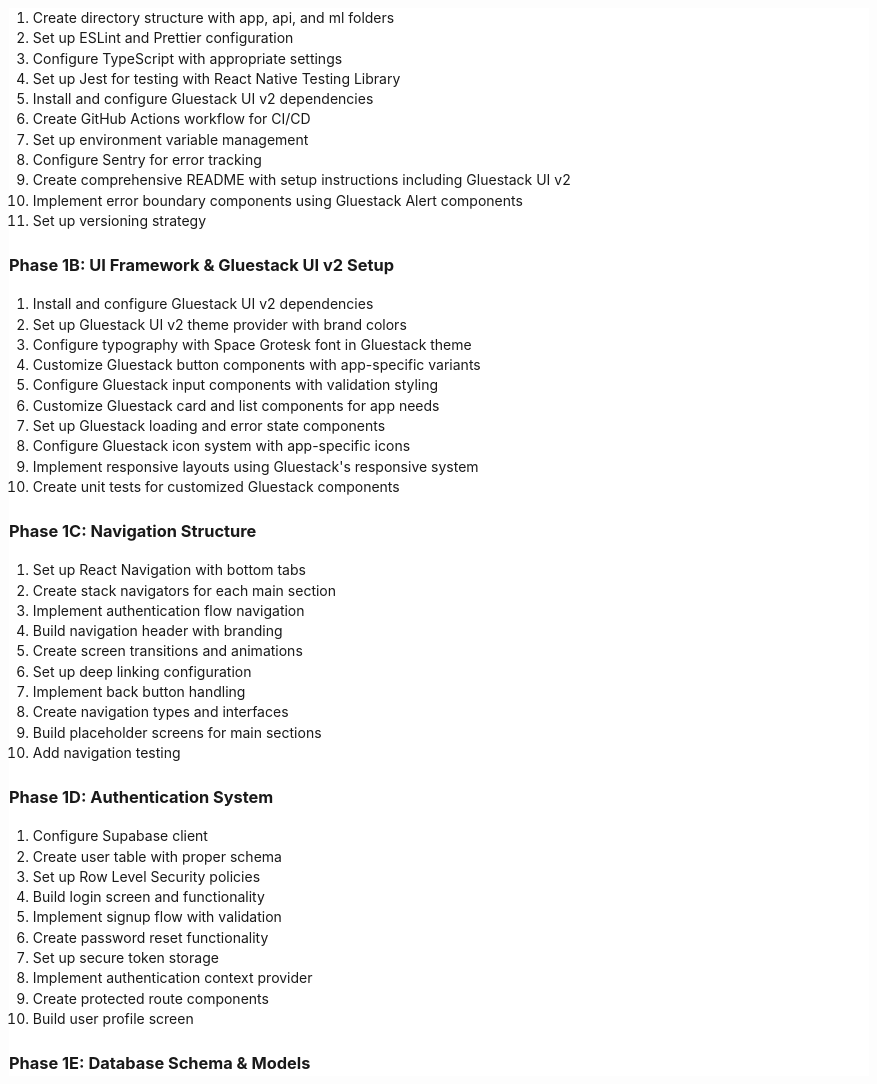 1. Create directory structure with app, api, and ml folders
2. Set up ESLint and Prettier configuration
3. Configure TypeScript with appropriate settings
4. Set up Jest for testing with React Native Testing Library
5. Install and configure Gluestack UI v2 dependencies
6. Create GitHub Actions workflow for CI/CD
7. Set up environment variable management
8. Configure Sentry for error tracking
9. Create comprehensive README with setup instructions including Gluestack UI v2
10. Implement error boundary components using Gluestack Alert components
11. Set up versioning strategy

### Phase 1B: UI Framework & Gluestack UI v2 Setup

1. Install and configure Gluestack UI v2 dependencies
2. Set up Gluestack UI v2 theme provider with brand colors
3. Configure typography with Space Grotesk font in Gluestack theme
4. Customize Gluestack button components with app-specific variants
5. Configure Gluestack input components with validation styling
6. Customize Gluestack card and list components for app needs
7. Set up Gluestack loading and error state components
8. Configure Gluestack icon system with app-specific icons
9. Implement responsive layouts using Gluestack's responsive system
10. Create unit tests for customized Gluestack components

### Phase 1C: Navigation Structure

1. Set up React Navigation with bottom tabs
2. Create stack navigators for each main section
3. Implement authentication flow navigation
4. Build navigation header with branding
5. Create screen transitions and animations
6. Set up deep linking configuration
7. Implement back button handling
8. Create navigation types and interfaces
9. Build placeholder screens for main sections
10. Add navigation testing

### Phase 1D: Authentication System

1. Configure Supabase client
2. Create user table with proper schema
3. Set up Row Level Security policies
4. Build login screen and functionality
5. Implement signup flow with validation
6. Create password reset functionality
7. Set up secure token storage
8. Implement authentication context provider
9. Create protected route components
10. Build user profile screen

### Phase 1E: Database Schema & Models
